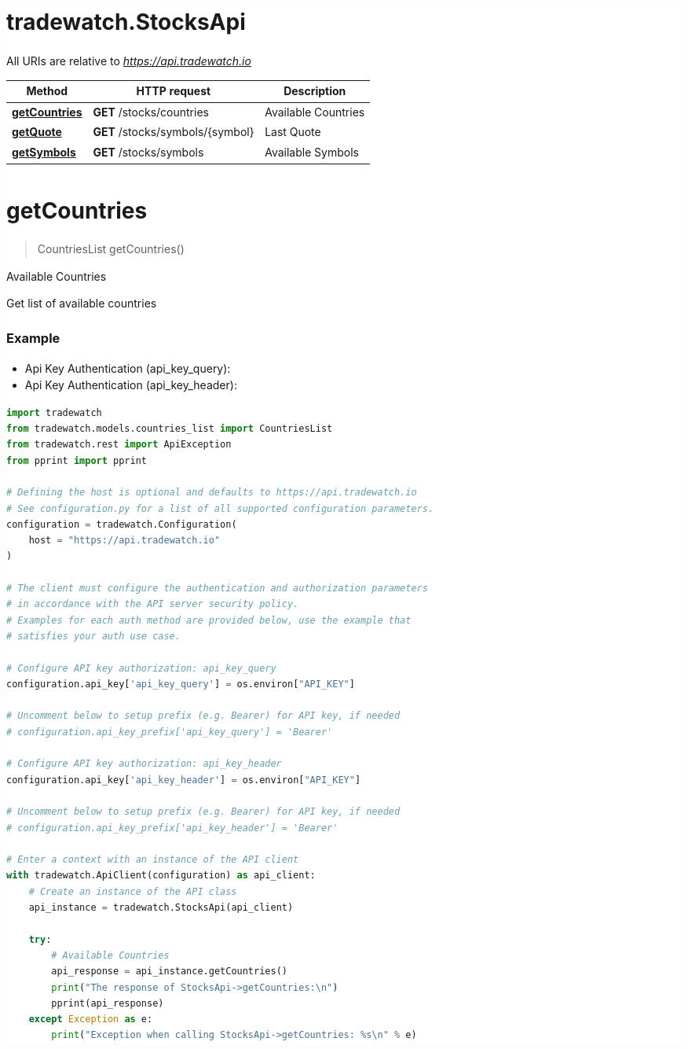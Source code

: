 # tradewatch.StocksApi

All URIs are relative to *https://api.tradewatch.io*

Method | HTTP request | Description
------------- | ------------- | -------------
[**getCountries**](StocksApi.md#getCountries) | **GET** /stocks/countries | Available Countries
[**getQuote**](StocksApi.md#getQuote) | **GET** /stocks/symbols/{symbol} | Last Quote
[**getSymbols**](StocksApi.md#getSymbols) | **GET** /stocks/symbols | Available Symbols


# **getCountries**
> CountriesList getCountries()

Available Countries

Get list of available countries

### Example

* Api Key Authentication (api_key_query):
* Api Key Authentication (api_key_header):

```python
import tradewatch
from tradewatch.models.countries_list import CountriesList
from tradewatch.rest import ApiException
from pprint import pprint

# Defining the host is optional and defaults to https://api.tradewatch.io
# See configuration.py for a list of all supported configuration parameters.
configuration = tradewatch.Configuration(
    host = "https://api.tradewatch.io"
)

# The client must configure the authentication and authorization parameters
# in accordance with the API server security policy.
# Examples for each auth method are provided below, use the example that
# satisfies your auth use case.

# Configure API key authorization: api_key_query
configuration.api_key['api_key_query'] = os.environ["API_KEY"]

# Uncomment below to setup prefix (e.g. Bearer) for API key, if needed
# configuration.api_key_prefix['api_key_query'] = 'Bearer'

# Configure API key authorization: api_key_header
configuration.api_key['api_key_header'] = os.environ["API_KEY"]

# Uncomment below to setup prefix (e.g. Bearer) for API key, if needed
# configuration.api_key_prefix['api_key_header'] = 'Bearer'

# Enter a context with an instance of the API client
with tradewatch.ApiClient(configuration) as api_client:
    # Create an instance of the API class
    api_instance = tradewatch.StocksApi(api_client)

    try:
        # Available Countries
        api_response = api_instance.getCountries()
        print("The response of StocksApi->getCountries:\n")
        pprint(api_response)
    except Exception as e:
        print("Exception when calling StocksApi->getCountries: %s\n" % e)
```